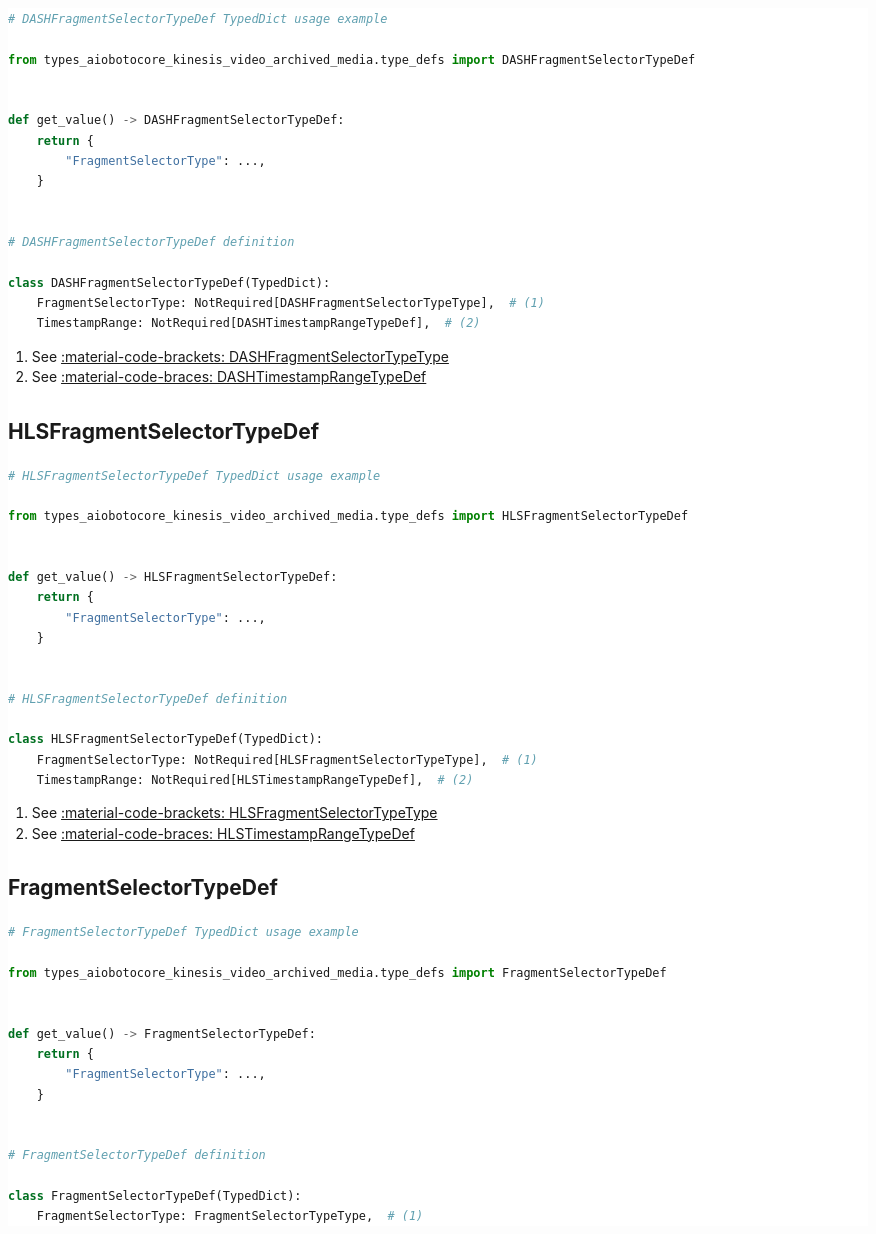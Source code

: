 ```python
# DASHFragmentSelectorTypeDef TypedDict usage example

from types_aiobotocore_kinesis_video_archived_media.type_defs import DASHFragmentSelectorTypeDef


def get_value() -> DASHFragmentSelectorTypeDef:
    return {
        "FragmentSelectorType": ...,
    }


# DASHFragmentSelectorTypeDef definition

class DASHFragmentSelectorTypeDef(TypedDict):
    FragmentSelectorType: NotRequired[DASHFragmentSelectorTypeType],  # (1)
    TimestampRange: NotRequired[DASHTimestampRangeTypeDef],  # (2)
```

1. See [:material-code-brackets: DASHFragmentSelectorTypeType](./literals.md#dashfragmentselectortypetype) 
2. See [:material-code-braces: DASHTimestampRangeTypeDef](./type_defs.md#dashtimestamprangetypedef) 
## HLSFragmentSelectorTypeDef

```python
# HLSFragmentSelectorTypeDef TypedDict usage example

from types_aiobotocore_kinesis_video_archived_media.type_defs import HLSFragmentSelectorTypeDef


def get_value() -> HLSFragmentSelectorTypeDef:
    return {
        "FragmentSelectorType": ...,
    }


# HLSFragmentSelectorTypeDef definition

class HLSFragmentSelectorTypeDef(TypedDict):
    FragmentSelectorType: NotRequired[HLSFragmentSelectorTypeType],  # (1)
    TimestampRange: NotRequired[HLSTimestampRangeTypeDef],  # (2)
```

1. See [:material-code-brackets: HLSFragmentSelectorTypeType](./literals.md#hlsfragmentselectortypetype) 
2. See [:material-code-braces: HLSTimestampRangeTypeDef](./type_defs.md#hlstimestamprangetypedef) 
## FragmentSelectorTypeDef

```python
# FragmentSelectorTypeDef TypedDict usage example

from types_aiobotocore_kinesis_video_archived_media.type_defs import FragmentSelectorTypeDef


def get_value() -> FragmentSelectorTypeDef:
    return {
        "FragmentSelectorType": ...,
    }


# FragmentSelectorTypeDef definition

class FragmentSelectorTypeDef(TypedDict):
    FragmentSelectorType: FragmentSelectorTypeType,  # (1)
```